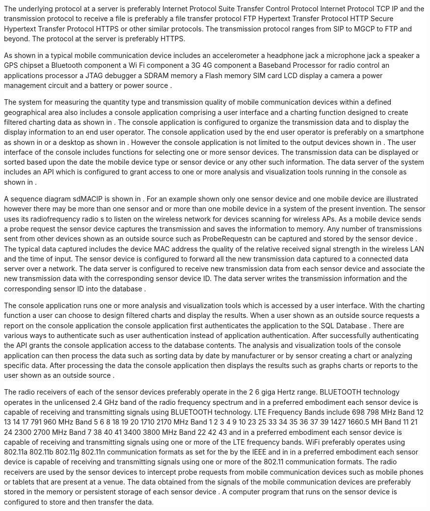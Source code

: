 The underlying protocol at a server is preferably Internet Protocol Suite Transfer Control Protocol Internet Protocol TCP IP and the transmission protocol to receive a file is preferably a file transfer protocol FTP Hypertext Transfer Protocol HTTP Secure Hypertext Transfer Protocol HTTPS or other similar protocols. The transmission protocol ranges from SIP to MGCP to FTP and beyond. The protocol at the server is preferably HTTPS.

As shown in a typical mobile communication device includes an accelerometer a headphone jack a microphone jack a speaker a GPS chipset a Bluetooth component a Wi Fi component a 3G 4G component a Baseband Processor for radio control an applications processor a JTAG debugger a SDRAM memory a Flash memory SIM card LCD display a camera a power management circuit and a battery or power source .

The system for measuring the quantity type and transmission quality of mobile communication devices within a defined geographical area also includes a console application comprising a user interface and a charting function designed to create filtered charting data as shown in . The console application is configured to organize the transmission data and to display the display information to an end user operator. The console application used by the end user operator is preferably on a smartphone as shown in or a desktop as shown in . However the console application is not limited to the output devices shown in . The user interface of the console includes functions for selecting one or more sensor devices. The transmission data can be displayed or sorted based upon the date the mobile device type or sensor device or any other such information. The data server of the system includes an API which is configured to grant access to one or more analysis and visualization tools running in the console as shown in .

A sequence diagram sdMACIP is shown in . For an example shown only one sensor device and one mobile device are illustrated however there may be more than one sensor and or more than one mobile device in a system of the present invention. The sensor uses its radiofrequency radio s to listen on the wireless network for devices scanning for wireless APs. As a mobile device sends a probe request the sensor device captures the transmission and saves the information to memory. Any number of transmissions sent from other devices shown as an outside source such as ProbeRequestn can be captured and stored by the sensor device . The typical data captured includes the device MAC address the quality of the relative received signal strength in the wireless LAN and the time of input. The sensor device is configured to forward all the new transmission data captured to a connected data server over a network. The data server is configured to receive new transmission data from each sensor device and associate the new transmission data with the corresponding sensor device ID. The data server writes the transmission information and the corresponding sensor ID into the database .

The console application runs one or more analysis and visualization tools which is accessed by a user interface. With the charting function a user can choose to design filtered charts and display the results. When a user shown as an outside source requests a report on the console application the console application first authenticates the application to the SQL Database . There are various ways to authenticate such as user authentication instead of application authentication. After successfully authenticating the API grants the console application access to the database contents. The analysis and visualization tools of the console application can then process the data such as sorting data by date by manufacturer or by sensor creating a chart or analyzing specific data. After processing the data the console application then displays the results such as graphs charts or reports to the user shown as an outside source .

The radio receivers of each of the sensor devices preferably operate in the 2 6 giga Hertz range. BLUETOOTH technology operates in the unlicensed 2.4 GHz band of the radio frequency spectrum and in a preferred embodiment each sensor device is capable of receiving and transmitting signals using BLUETOOTH technology. LTE Frequency Bands include 698 798 MHz Band 12 13 14 17 791 960 MHz Band 5 6 8 18 19 20 1710 2170 MHz Band 1 2 3 4 9 10 23 25 33 34 35 36 37 39 1427 1660.5 MH Band 11 21 24 2300 2700 MHz Band 7 38 40 41 3400 3800 MHz Band 22 42 43 and in a preferred embodiment each sensor device is capable of receiving and transmitting signals using one or more of the LTE frequency bands. WiFi preferably operates using 802.11a 802.11b 802.11g 802.11n communication formats as set for the by the IEEE and in in a preferred embodiment each sensor device is capable of receiving and transmitting signals using one or more of the 802.11 communication formats. The radio receivers are used by the sensor devices to intercept probe requests from mobile communication devices such as mobile phones or tablets that are present at a venue. The data obtained from the signals of the mobile communication devices are preferably stored in the memory or persistent storage of each sensor device . A computer program that runs on the sensor device is configured to store and then transfer the data.
